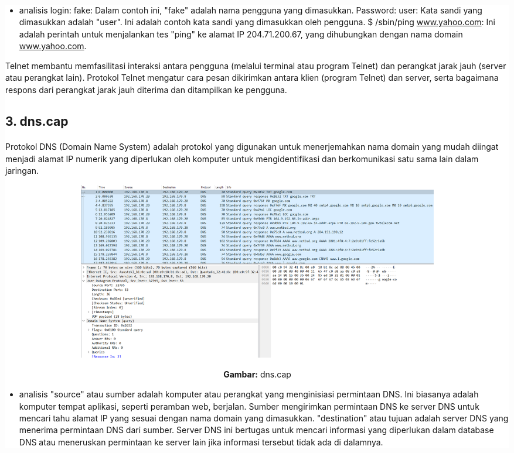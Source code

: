 - analisis
  login: fake: Dalam contoh ini, "fake" adalah nama pengguna yang dimasukkan.
  Password: user: Kata sandi yang dimasukkan adalah "user". Ini adalah contoh kata sandi yang dimasukkan oleh pengguna.
  $ /sbin/ping www.yahoo.com: Ini adalah perintah untuk menjalankan tes "ping" ke alamat IP 204.71.200.67, yang dihubungkan dengan nama domain www.yahoo.com.

Telnet membantu memfasilitasi interaksi antara pengguna (melalui terminal atau program Telnet) dan perangkat jarak jauh (server atau perangkat lain). Protokol Telnet mengatur cara pesan dikirimkan antara klien (program Telnet) dan server, serta bagaimana respons dari perangkat jarak jauh diterima dan ditampilkan ke pengguna.

## 3. dns.cap

Protokol DNS (Domain Name System) adalah protokol yang digunakan untuk menerjemahkan nama domain yang mudah diingat menjadi alamat IP numerik yang diperlukan oleh komputer untuk mengidentifikasi dan berkomunikasi satu sama lain dalam jaringan.

<div align="center">
    <img src="assets/dns.png" alt="Gambar" width="70%">
    <p><strong>Gambar:</strong> dns.cap</p>
</div>

- analisis
  "source" atau sumber adalah komputer atau perangkat yang menginisiasi permintaan DNS. Ini biasanya adalah komputer tempat aplikasi, seperti peramban web, berjalan. Sumber mengirimkan permintaan DNS ke server DNS untuk mencari tahu alamat IP yang sesuai dengan nama domain yang dimasukkan.
  "destination" atau tujuan adalah server DNS yang menerima permintaan DNS dari sumber. Server DNS ini bertugas untuk mencari informasi yang diperlukan dalam database DNS atau meneruskan permintaan ke server lain jika informasi tersebut tidak ada di dalamnya.
